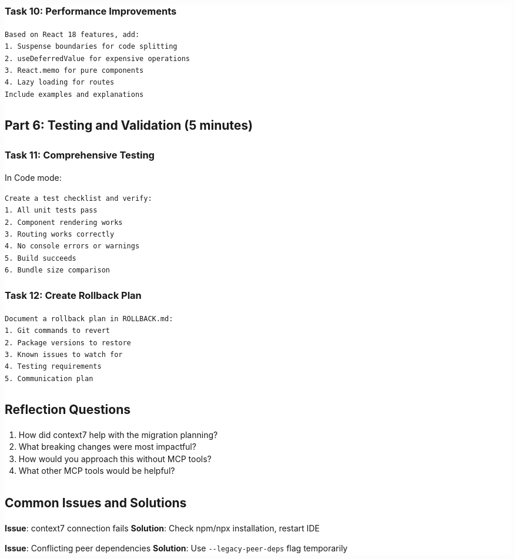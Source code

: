 ### Task 10: Performance Improvements

```
Based on React 18 features, add:
1. Suspense boundaries for code splitting
2. useDeferredValue for expensive operations
3. React.memo for pure components
4. Lazy loading for routes
Include examples and explanations
```

## Part 6: Testing and Validation (5 minutes)

### Task 11: Comprehensive Testing

In Code mode:
```
Create a test checklist and verify:
1. All unit tests pass
2. Component rendering works
3. Routing works correctly
4. No console errors or warnings
5. Build succeeds
6. Bundle size comparison
```

### Task 12: Create Rollback Plan

```
Document a rollback plan in ROLLBACK.md:
1. Git commands to revert
2. Package versions to restore
3. Known issues to watch for
4. Testing requirements
5. Communication plan
```

## Reflection Questions

1. How did context7 help with the migration planning?
2. What breaking changes were most impactful?
3. How would you approach this without MCP tools?
4. What other MCP tools would be helpful?

## Common Issues and Solutions

**Issue**: context7 connection fails
**Solution**: Check npm/npx installation, restart IDE

**Issue**: Conflicting peer dependencies
**Solution**: Use `--legacy-peer-deps` flag temporarily
